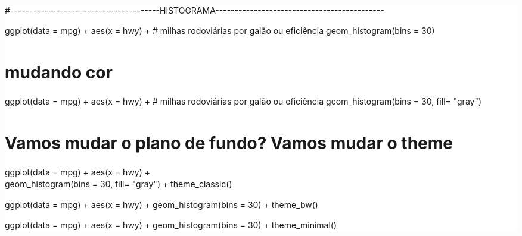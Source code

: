 
#---------------------------------------HISTOGRAMA--------------------------------------------

ggplot(data = mpg) +
  aes(x = hwy) + # milhas rodoviárias por galão ou eficiência
  geom_histogram(bins = 30) 

# mudando cor
ggplot(data = mpg) +
  aes(x = hwy) + # milhas rodoviárias por galão ou eficiência
  geom_histogram(bins = 30, fill= "gray") 

# Vamos mudar o plano de fundo? Vamos mudar o theme
ggplot(data = mpg) +
  aes(x = hwy) +  
  geom_histogram(bins = 30, fill= "gray") +
  theme_classic()

ggplot(data = mpg) +
  aes(x = hwy) + 
  geom_histogram(bins = 30) +
  theme_bw()

ggplot(data = mpg) +
  aes(x = hwy) + 
  geom_histogram(bins = 30) +
  theme_minimal()
